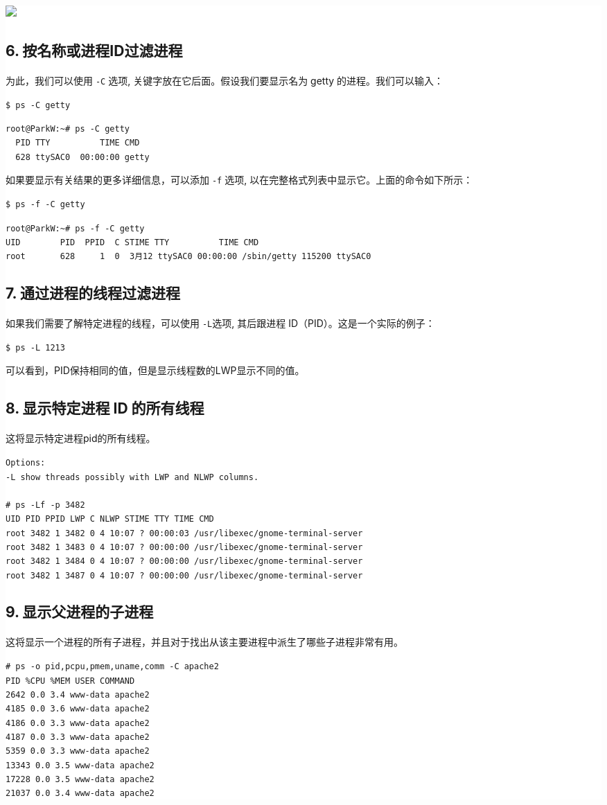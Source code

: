 ![](http://oss.yuguo.im/blog/202003/ps-memory.webp)

## 6. 按名称或进程ID过滤进程
为此，我们可以使用 `-C` 选项, 关键字放在它后面。假设我们要显示名为 getty 的进程。我们可以输入：
```
$ ps -C getty
```

```
root@ParkW:~# ps -C getty
  PID TTY          TIME CMD
  628 ttySAC0  00:00:00 getty
```

如果要显示有关结果的更多详细信息，可以添加 `-f` 选项, 以在完整格式列表中显示它。上面的命令如下所示：
```
$ ps -f -C getty
```

```
root@ParkW:~# ps -f -C getty
UID        PID  PPID  C STIME TTY          TIME CMD
root       628     1  0  3月12 ttySAC0 00:00:00 /sbin/getty 115200 ttySAC0
```


## 7. 通过进程的线程过滤进程
如果我们需要了解特定进程的线程，可以使用 `-L`选项, 其后跟进程 ID（PID）。这是一个实际的例子：
```
$ ps -L 1213
```

可以看到，PID保持相同的值，但是显示线程数的LWP显示不同的值。

## 8. 显示特定进程 ID 的所有线程
这将显示特定进程pid的所有线程。

```
Options:
-L show threads possibly with LWP and NLWP columns.

# ps -Lf -p 3482
UID PID PPID LWP C NLWP STIME TTY TIME CMD
root 3482 1 3482 0 4 10:07 ? 00:00:03 /usr/libexec/gnome-terminal-server
root 3482 1 3483 0 4 10:07 ? 00:00:00 /usr/libexec/gnome-terminal-server
root 3482 1 3484 0 4 10:07 ? 00:00:00 /usr/libexec/gnome-terminal-server
root 3482 1 3487 0 4 10:07 ? 00:00:00 /usr/libexec/gnome-terminal-server
```

## 9. 显示父进程的子进程
这将显示一个进程的所有子进程，并且对于找出从该主要进程中派生了哪些子进程非常有用。

```
# ps -o pid,pcpu,pmem,uname,comm -C apache2
PID %CPU %MEM USER COMMAND
2642 0.0 3.4 www-data apache2
4185 0.0 3.6 www-data apache2
4186 0.0 3.3 www-data apache2
4187 0.0 3.3 www-data apache2
5359 0.0 3.3 www-data apache2
13343 0.0 3.5 www-data apache2
17228 0.0 3.5 www-data apache2
21037 0.0 3.4 www-data apache2
```
